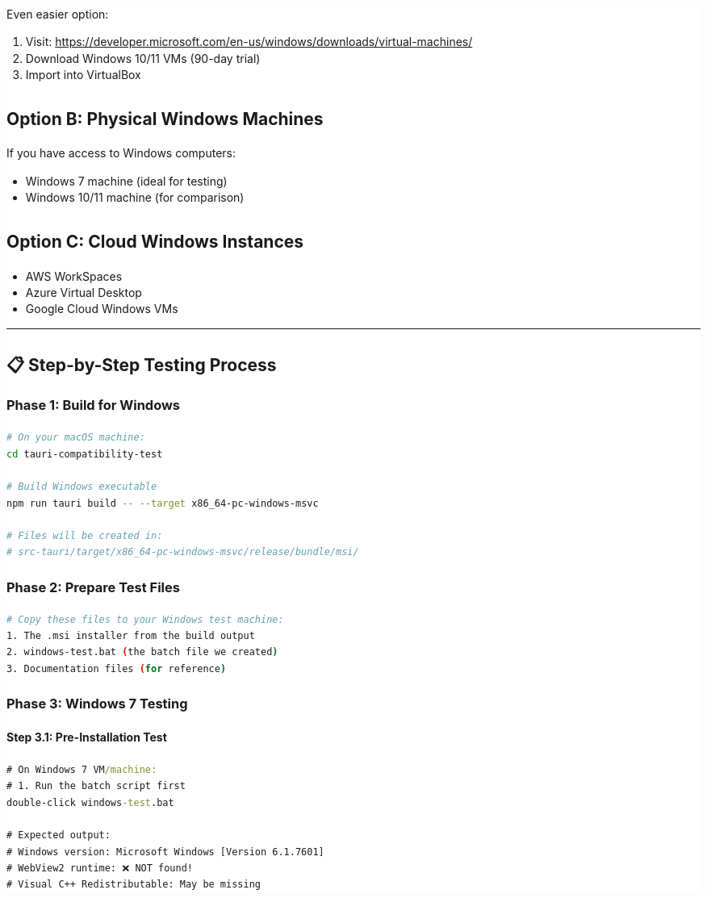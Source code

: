 Even easier option:
1. Visit: https://developer.microsoft.com/en-us/windows/downloads/virtual-machines/
2. Download Windows 10/11 VMs (90-day trial)
3. Import into VirtualBox

## Option B: Physical Windows Machines

If you have access to Windows computers:
- Windows 7 machine (ideal for testing)
- Windows 10/11 machine (for comparison)

## Option C: Cloud Windows Instances

- AWS WorkSpaces
- Azure Virtual Desktop  
- Google Cloud Windows VMs

---

## 📋 Step-by-Step Testing Process

### **Phase 1: Build for Windows**

```bash
# On your macOS machine:
cd tauri-compatibility-test

# Build Windows executable
npm run tauri build -- --target x86_64-pc-windows-msvc

# Files will be created in:
# src-tauri/target/x86_64-pc-windows-msvc/release/bundle/msi/
```

### **Phase 2: Prepare Test Files**

```bash
# Copy these files to your Windows test machine:
1. The .msi installer from the build output
2. windows-test.bat (the batch file we created)
3. Documentation files (for reference)
```

### **Phase 3: Windows 7 Testing**

#### **Step 3.1: Pre-Installation Test**
```cmd
# On Windows 7 VM/machine:
# 1. Run the batch script first
double-click windows-test.bat

# Expected output:
# Windows version: Microsoft Windows [Version 6.1.7601]
# WebView2 runtime: ❌ NOT found!
# Visual C++ Redistributable: May be missing
```
